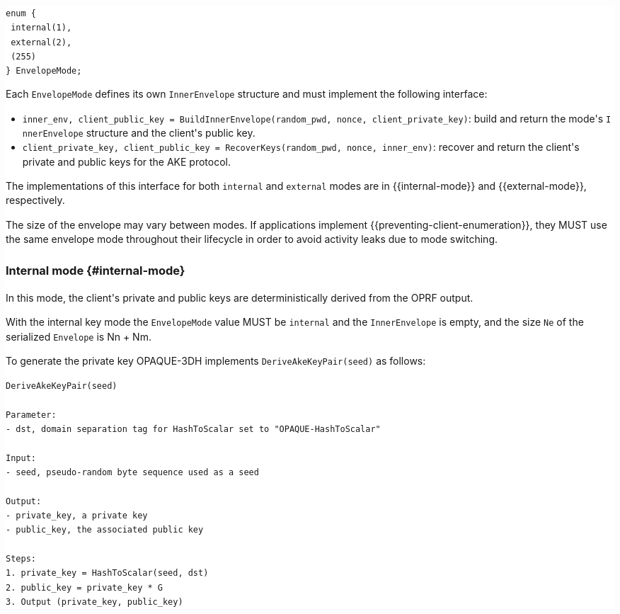 ~~~
enum {
 internal(1),
 external(2),
 (255)
} EnvelopeMode;
~~~

Each `EnvelopeMode` defines its own `InnerEnvelope` structure and must implement the following interface:
- `inner_env, client_public_key = BuildInnerEnvelope(random_pwd, nonce, client_private_key)`: build and return the
  mode's `InnerEnvelope` structure and the client's public key.
- `client_private_key, client_public_key = RecoverKeys(random_pwd, nonce, inner_env)`: recover and return the
  client's private and public keys for the AKE protocol.

The implementations of this interface for both `internal` and `external` modes are in {{internal-mode}}
and {{external-mode}}, respectively.

The size of the envelope may vary between modes. If applications implement {{preventing-client-enumeration}}, they
MUST use the same envelope mode throughout their lifecycle in order to avoid activity leaks due to mode switching.

### Internal mode {#internal-mode}

In this mode, the client's private and public keys are deterministically derived from the OPRF output.

With the internal key mode the `EnvelopeMode` value MUST be `internal` and the `InnerEnvelope` is empty,
and the size `Ne` of the serialized `Envelope` is Nn + Nm.

To generate the private key OPAQUE-3DH implements `DeriveAkeKeyPair(seed)` as follows:

~~~
DeriveAkeKeyPair(seed)

Parameter:
- dst, domain separation tag for HashToScalar set to "OPAQUE-HashToScalar"

Input:
- seed, pseudo-random byte sequence used as a seed

Output:
- private_key, a private key
- public_key, the associated public key

Steps:
1. private_key = HashToScalar(seed, dst)
2. public_key = private_key * G
3. Output (private_key, public_key)
~~~
